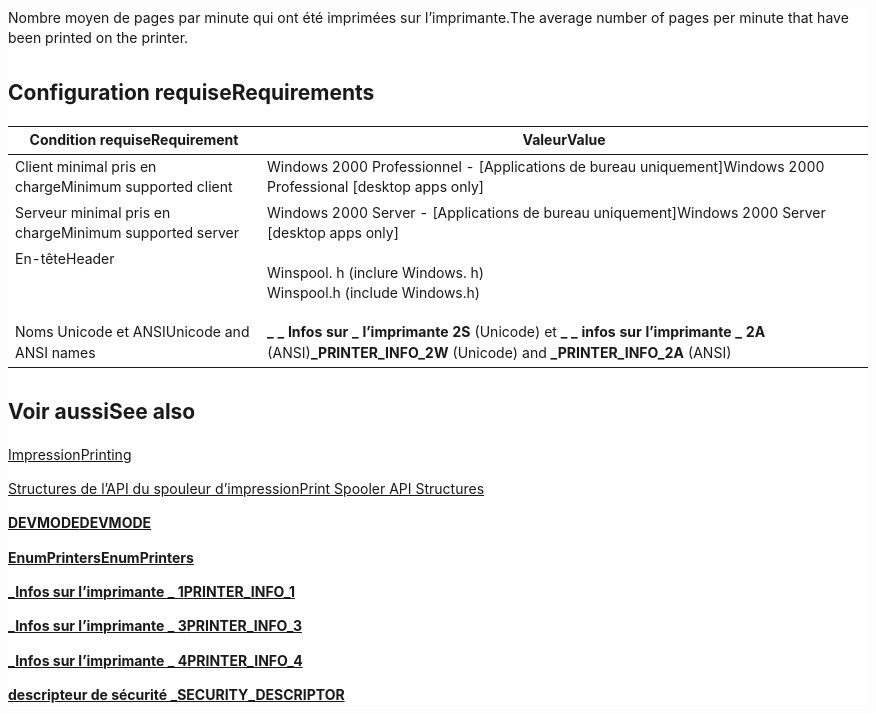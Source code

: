 <span data-ttu-id="c5d89-262">Nombre moyen de pages par minute qui ont été imprimées sur l’imprimante.</span><span class="sxs-lookup"><span data-stu-id="c5d89-262">The average number of pages per minute that have been printed on the printer.</span></span>

</dd> </dl>

## <a name="requirements"></a><span data-ttu-id="c5d89-263">Configuration requise</span><span class="sxs-lookup"><span data-stu-id="c5d89-263">Requirements</span></span>



| <span data-ttu-id="c5d89-264">Condition requise</span><span class="sxs-lookup"><span data-stu-id="c5d89-264">Requirement</span></span> | <span data-ttu-id="c5d89-265">Valeur</span><span class="sxs-lookup"><span data-stu-id="c5d89-265">Value</span></span> |
|-------------------------------------|-----------------------------------------------------------------------------------------------------------|
| <span data-ttu-id="c5d89-266">Client minimal pris en charge</span><span class="sxs-lookup"><span data-stu-id="c5d89-266">Minimum supported client</span></span><br/> | <span data-ttu-id="c5d89-267">Windows 2000 Professionnel - \[Applications de bureau uniquement\]</span><span class="sxs-lookup"><span data-stu-id="c5d89-267">Windows 2000 Professional \[desktop apps only\]</span></span><br/>                                                |
| <span data-ttu-id="c5d89-268">Serveur minimal pris en charge</span><span class="sxs-lookup"><span data-stu-id="c5d89-268">Minimum supported server</span></span><br/> | <span data-ttu-id="c5d89-269">Windows 2000 Server - \[Applications de bureau uniquement\]</span><span class="sxs-lookup"><span data-stu-id="c5d89-269">Windows 2000 Server \[desktop apps only\]</span></span><br/>                                                      |
| <span data-ttu-id="c5d89-270">En-tête</span><span class="sxs-lookup"><span data-stu-id="c5d89-270">Header</span></span><br/>                   | <dl> <span data-ttu-id="c5d89-271"><dt>Winspool. h (inclure Windows. h)</dt></span><span class="sxs-lookup"><span data-stu-id="c5d89-271"><dt>Winspool.h (include Windows.h)</dt></span></span> </dl> |
| <span data-ttu-id="c5d89-272">Noms Unicode et ANSI</span><span class="sxs-lookup"><span data-stu-id="c5d89-272">Unicode and ANSI names</span></span><br/>   | <span data-ttu-id="c5d89-273">**\_ \_ Infos sur \_ l’imprimante 2S** (Unicode) et **\_ \_ infos sur l’imprimante \_ 2A** (ANSI)</span><span class="sxs-lookup"><span data-stu-id="c5d89-273">**\_PRINTER\_INFO\_2W** (Unicode) and **\_PRINTER\_INFO\_2A** (ANSI)</span></span><br/>                           |



## <a name="see-also"></a><span data-ttu-id="c5d89-274">Voir aussi</span><span class="sxs-lookup"><span data-stu-id="c5d89-274">See also</span></span>

<dl> <dt>

[<span data-ttu-id="c5d89-275">Impression</span><span class="sxs-lookup"><span data-stu-id="c5d89-275">Printing</span></span>](printdocs-printing.md)
</dt> <dt>

[<span data-ttu-id="c5d89-276">Structures de l’API du spouleur d’impression</span><span class="sxs-lookup"><span data-stu-id="c5d89-276">Print Spooler API Structures</span></span>](printing-and-print-spooler-structures.md)
</dt> <dt>

[<span data-ttu-id="c5d89-277">**DEVMODE**</span><span class="sxs-lookup"><span data-stu-id="c5d89-277">**DEVMODE**</span></span>](/windows/win32/api/wingdi/ns-wingdi-devmodea)
</dt> <dt>

[<span data-ttu-id="c5d89-278">**EnumPrinters**</span><span class="sxs-lookup"><span data-stu-id="c5d89-278">**EnumPrinters**</span></span>](enumprinters.md)
</dt> <dt>

[<span data-ttu-id="c5d89-279">**\_Infos sur l’imprimante \_ 1**</span><span class="sxs-lookup"><span data-stu-id="c5d89-279">**PRINTER\_INFO\_1**</span></span>](printer-info-1.md)
</dt> <dt>

[<span data-ttu-id="c5d89-280">**\_Infos sur l’imprimante \_ 3**</span><span class="sxs-lookup"><span data-stu-id="c5d89-280">**PRINTER\_INFO\_3**</span></span>](printer-info-3.md)
</dt> <dt>

[<span data-ttu-id="c5d89-281">**\_Infos sur l’imprimante \_ 4**</span><span class="sxs-lookup"><span data-stu-id="c5d89-281">**PRINTER\_INFO\_4**</span></span>](printer-info-4.md)
</dt> <dt>

[<span data-ttu-id="c5d89-282">**descripteur de sécurité \_**</span><span class="sxs-lookup"><span data-stu-id="c5d89-282">**SECURITY\_DESCRIPTOR**</span></span>](/windows/desktop/api/winnt/ns-winnt-security_descriptor)
</dt> </dl>

 

